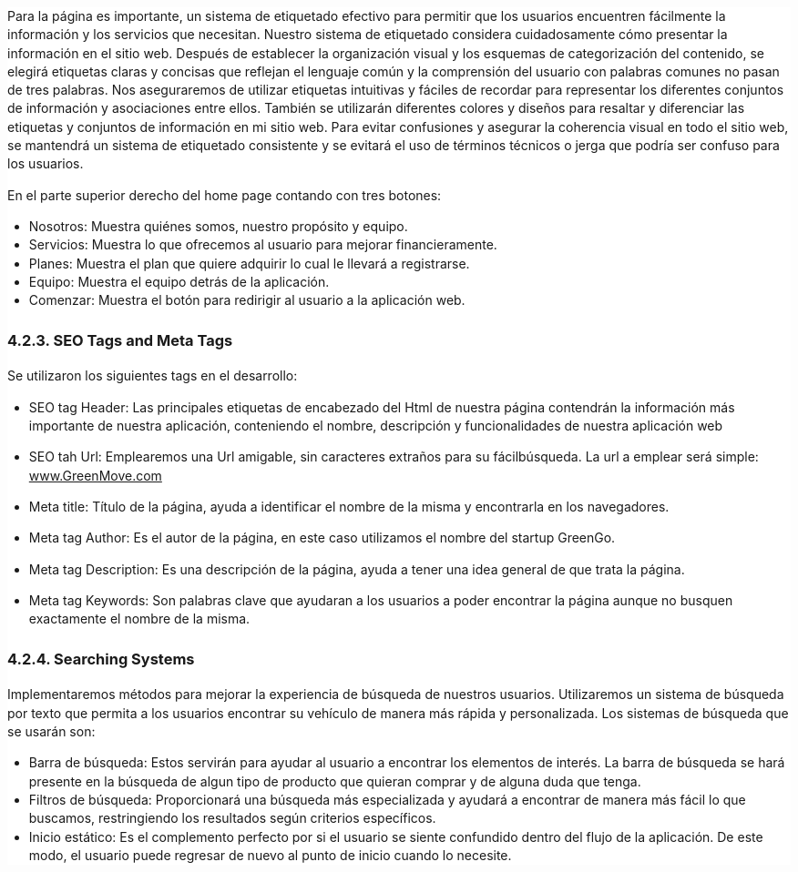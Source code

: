 </table>

Para la página es importante, un sistema de etiquetado efectivo para permitir que los usuarios encuentren fácilmente la 
información y los servicios que necesitan. Nuestro sistema de etiquetado considera cuidadosamente cómo presentar la 
información en el sitio web. Después de establecer la organización visual y los esquemas de categorización del contenido, 
se elegirá etiquetas claras y concisas que reflejan el lenguaje común y la comprensión del usuario con palabras comunes 
no pasan de tres palabras. Nos aseguraremos de utilizar etiquetas intuitivas y fáciles de recordar para representar los 
diferentes conjuntos de información y asociaciones entre ellos. También se utilizarán diferentes colores y diseños para 
resaltar y diferenciar las etiquetas y conjuntos de información en mi sitio web. Para evitar confusiones y asegurar la 
coherencia visual en todo el sitio web, se mantendrá un sistema de etiquetado consistente y se evitará el uso de términos 
técnicos o jerga que podría ser confuso para los usuarios.

En el parte superior derecho del home page contando con tres botones: 
- Nosotros: Muestra quiénes somos, nuestro propósito y equipo.
- Servicios: Muestra lo que ofrecemos al usuario para mejorar financieramente.
- Planes: Muestra el plan que quiere adquirir lo cual le llevará a registrarse.
- Equipo: Muestra el equipo detrás de la aplicación.
- Comenzar: Muestra el botón para redirigir al usuario a la aplicación web.

### 4.2.3. SEO Tags and Meta Tags
Se utilizaron los siguientes tags en el desarrollo:

- SEO tag Header: Las principales etiquetas de encabezado del Html de nuestra página contendrán la información más importante de nuestra aplicación, conteniendo el nombre, descripción y funcionalidades de nuestra aplicación web

- SEO tah Url: Emplearemos una Url amigable, sin caracteres extraños para su fácilbúsqueda. La url a emplear será simple: www.GreenMove.com

- Meta title: Título de la página, ayuda a identificar el nombre de la misma y encontrarla en los navegadores.

- Meta tag Author: Es el autor de la página, en este caso utilizamos el nombre del startup GreenGo.

- Meta tag Description: Es una descripción de la página, ayuda a tener una idea general de que trata la página.

- Meta tag Keywords: Son palabras clave que ayudaran a los usuarios a poder encontrar la página aunque no busquen exactamente el nombre de la misma.

### 4.2.4. Searching Systems
Implementaremos métodos para mejorar la experiencia de búsqueda de nuestros usuarios. Utilizaremos un sistema de búsqueda por texto que permita a los usuarios encontrar su vehículo de manera más rápida y personalizada. Los sistemas de búsqueda que se usarán son:

- Barra de búsqueda:  Estos servirán para ayudar al usuario a encontrar los elementos de interés. La barra de búsqueda se hará presente en la búsqueda de algun tipo de producto que quieran comprar y de alguna duda que tenga.
- Filtros de búsqueda: Proporcionará una búsqueda más especializada y ayudará a encontrar de manera más fácil lo que buscamos, restringiendo los resultados según criterios específicos.
- Inicio estático: Es el complemento perfecto por si el usuario se siente confundido dentro del flujo de la aplicación. De este
 modo, el usuario puede regresar de nuevo al punto de inicio cuando lo necesite.
